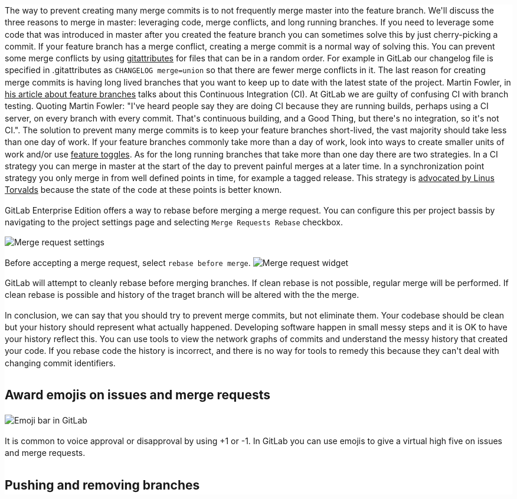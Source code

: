 The way to prevent creating many merge commits is to not frequently merge master into the feature branch. We'll discuss the three reasons to merge in master: leveraging code, merge conflicts, and long running branches. If you need to leverage some code that was introduced in master after you created the feature branch you can sometimes solve this by just cherry-picking a commit. If your feature branch has a merge conflict, creating a merge commit is a normal way of solving this. You can prevent some merge conflicts by using [gitattributes](http://git-scm.com/docs/gitattributes) for files that can be in a random order. For example in GitLab our changelog file is specified in .gitattributes as `CHANGELOG merge=union` so that there are fewer merge conflicts in it. The last reason for creating merge commits is having long lived branches that you want to keep up to date with the latest state of the project. Martin Fowler, in [his article about feature branches](http://martinfowler.com/bliki/FeatureBranch.html) talks about this Continuous Integration (CI). At GitLab we are guilty of confusing CI with branch testing. Quoting Martin Fowler: "I've heard people say they are doing CI because they are running builds, perhaps using a CI server, on every branch with every commit. That's continuous building, and a Good Thing, but there's no integration, so it's not CI.". The solution to prevent many merge commits is to keep your feature branches short-lived, the vast majority should take less than one day of work. If your feature branches commonly take more than a day of work, look into ways to create smaller units of work and/or use [feature toggles](http://martinfowler.com/bliki/FeatureToggle.html). As for the long running branches that take more than one day there are two strategies. In a CI strategy you can merge in master at the start of the day to prevent painful merges at a later time. In a synchronization point strategy you only merge in from well defined points in time, for example a tagged release. This strategy is [advocated by Linus Torvalds](https://www.mail-archive.com/dri-devel@lists.sourceforge.net/msg39091.html) because the state of the code at these points is better known.

GitLab Enterprise Edition offers a way to rebase before merging a merge request. You can configure this per project bassis by navigating to the project settings page and selecting `Merge Requests Rebase` checkbox.

![Merge request settings](http://doc.gitlab.com/ee/workflow/merge_request_settings.png)

Before accepting a merge request, select `rebase before merge`. ![Merge request widget](http://doc.gitlab.com/ee/workflow/merge_request_widget.png)

GitLab will attempt to cleanly rebase before merging branches. If clean rebase is not possible, regular merge will be performed. If clean rebase is possible and history of the traget branch will be altered with the the merge.

In conclusion, we can say that you should try to prevent merge commits, but not eliminate them. Your codebase should be clean but your history should represent what actually happened. Developing software happen in small messy steps and it is OK to have your history reflect this. You can use tools to view the network graphs of commits and understand the messy history that created your code. If you rebase code the history is incorrect, and there is no way for tools to remedy this because they can't deal with changing commit identifiers.

## Award emojis on issues and merge requests

![Emoji bar in GitLab](http://doc.gitlab.com/ee/workflow/award_emoji.png)

It is common to voice approval or disapproval by using +1 or -1\. In GitLab you can use emojis to give a virtual high five on issues and merge requests.

## Pushing and removing branches
